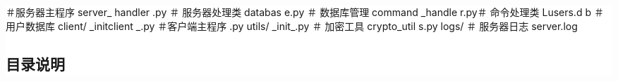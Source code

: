 <td colspan="1" rowspan="1">＃服务器主程序</td>
</tr><tr>
<td colspan="1" rowspan="1">server_</td>
<td colspan="1" rowspan="1">handler</td>
<td colspan="1" rowspan="1">.py ＃ 服务器处理类</td>
</tr><tr>
<td colspan="1" rowspan="1">databas</td>
<td colspan="1" rowspan="1">e.py</td>
<td colspan="1" rowspan="1">＃ 数据库管理</td>
</tr><tr>
<td colspan="1" rowspan="1">command</td>
<td colspan="1" rowspan="1">_handle</td>
<td colspan="1" rowspan="1">r.py＃ 命令处理类</td>
</tr><tr>
<td colspan="1" rowspan="1">Lusers.d</td>
<td colspan="1" rowspan="1">b</td>
<td colspan="1" rowspan="1">＃ 用户数据库</td>
</tr><tr>
<td colspan="1" rowspan="1">client/</td>
<td colspan="1" rowspan="1"></td>
<td colspan="1" rowspan="1"></td>
</tr><tr>
<td colspan="1" rowspan="1">_initclient</td>
<td colspan="1" rowspan="1">_.py</td>
<td colspan="1" rowspan="1">＃客户端主程序</td>
</tr><tr>
<td colspan="1" rowspan="1"></td>
<td colspan="1" rowspan="1">.py</td>
<td colspan="1" rowspan="1"></td>
</tr><tr>
<td colspan="1" rowspan="1">utils/</td>
<td colspan="1" rowspan="1"></td>
<td colspan="1" rowspan="1"></td>
</tr><tr>
<td colspan="1" rowspan="1">_init_.py</td>
<td colspan="1" rowspan="1"></td>
<td colspan="1" rowspan="2">＃ 加密工具</td>
</tr><tr>
<td colspan="1" rowspan="1">crypto_util</td>
<td colspan="1" rowspan="1">s.py</td>
</tr><tr>
<td colspan="1" rowspan="1">logs/</td>
<td colspan="1" rowspan="1"></td>
<td colspan="1" rowspan="2">＃ 服务器日志</td>
</tr><tr>
<td colspan="1" rowspan="1">server.log</td>
<td colspan="1" rowspan="1"></td>
</tr></table>


## 目录说明
